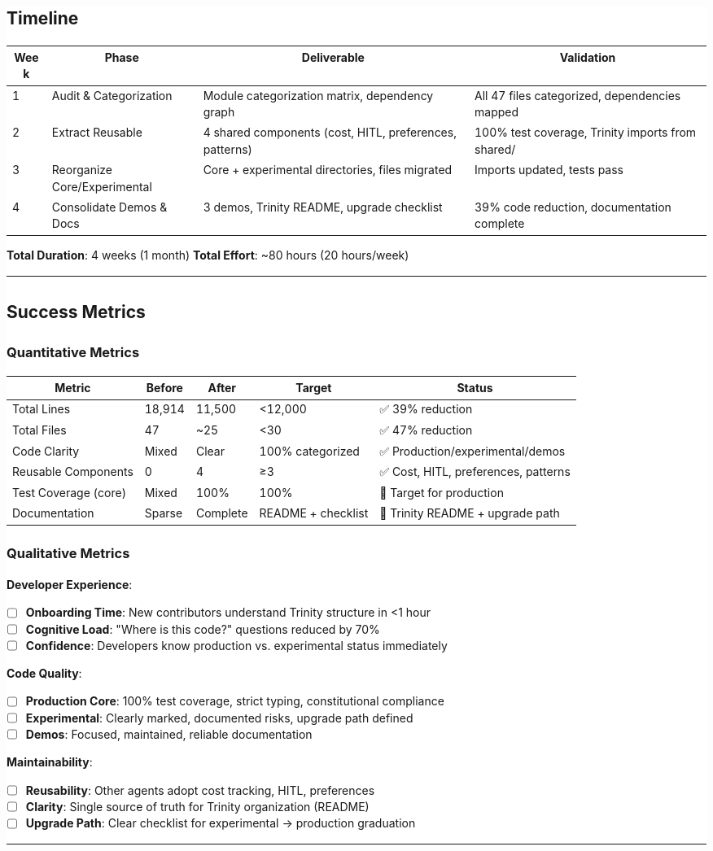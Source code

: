 
## Timeline

| Week | Phase | Deliverable | Validation |
|------|-------|-------------|------------|
| 1 | Audit & Categorization | Module categorization matrix, dependency graph | All 47 files categorized, dependencies mapped |
| 2 | Extract Reusable | 4 shared components (cost, HITL, preferences, patterns) | 100% test coverage, Trinity imports from shared/ |
| 3 | Reorganize Core/Experimental | Core + experimental directories, files migrated | Imports updated, tests pass |
| 4 | Consolidate Demos & Docs | 3 demos, Trinity README, upgrade checklist | 39% code reduction, documentation complete |

**Total Duration**: 4 weeks (1 month)
**Total Effort**: ~80 hours (20 hours/week)

---

## Success Metrics

### Quantitative Metrics

| Metric | Before | After | Target | Status |
|--------|--------|-------|--------|--------|
| Total Lines | 18,914 | 11,500 | <12,000 | ✅ 39% reduction |
| Total Files | 47 | ~25 | <30 | ✅ 47% reduction |
| Code Clarity | Mixed | Clear | 100% categorized | ✅ Production/experimental/demos |
| Reusable Components | 0 | 4 | ≥3 | ✅ Cost, HITL, preferences, patterns |
| Test Coverage (core) | Mixed | 100% | 100% | 🎯 Target for production |
| Documentation | Sparse | Complete | README + checklist | 🎯 Trinity README + upgrade path |

### Qualitative Metrics

**Developer Experience**:
- [ ] **Onboarding Time**: New contributors understand Trinity structure in <1 hour
- [ ] **Cognitive Load**: "Where is this code?" questions reduced by 70%
- [ ] **Confidence**: Developers know production vs. experimental status immediately

**Code Quality**:
- [ ] **Production Core**: 100% test coverage, strict typing, constitutional compliance
- [ ] **Experimental**: Clearly marked, documented risks, upgrade path defined
- [ ] **Demos**: Focused, maintained, reliable documentation

**Maintainability**:
- [ ] **Reusability**: Other agents adopt cost tracking, HITL, preferences
- [ ] **Clarity**: Single source of truth for Trinity organization (README)
- [ ] **Upgrade Path**: Clear checklist for experimental → production graduation

---
